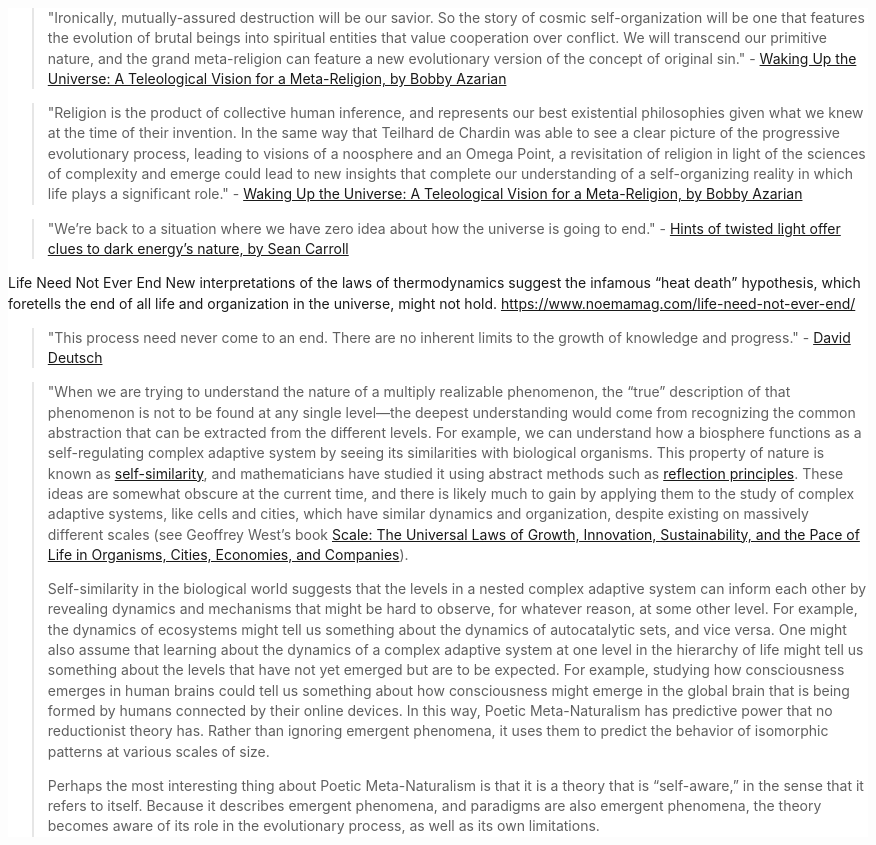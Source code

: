 > "Ironically, mutually-assured destruction will be our savior. So the story of cosmic self-organization will be one that features the evolution of brutal beings into spiritual entities that value cooperation over conflict. We will transcend our primitive nature, and the grand meta-religion can feature a new evolutionary version of the concept of original sin." - [Waking Up the Universe: A Teleological Vision for a Meta-Religion, by Bobby Azarian](https://roadtoomega.substack.com/p/waking-up-the-universe-a-teleological#:~:text=Ironically%2C%20mutually%2Dassured,of%20original%20sin.)

> "Religion is the product of collective human inference, and represents our best existential philosophies given what we knew at the time of their invention. In the same way that Teilhard de Chardin was able to see a clear picture of the progressive evolutionary process, leading to visions of a noosphere and an Omega Point, a revisitation of religion in light of the sciences of complexity and emerge could lead to new insights that complete our understanding of a self-organizing reality in which life plays a significant role." - [Waking Up the Universe: A Teleological Vision for a Meta-Religion, by Bobby Azarian](https://roadtoomega.substack.com/p/waking-up-the-universe-a-teleological#:~:text=religion%20is%20the,a%20significant%20role.)



> "We’re back to a situation where we have zero idea about how the universe is going to end." - [Hints of twisted light offer clues to dark energy’s nature, by Sean Carroll](https://www.nature.com/articles/d41586-020-03201-8)

Life Need Not Ever End
New interpretations of the laws of thermodynamics suggest the infamous “heat death” hypothesis, which foretells the end of all life and organization in the universe, might not hold.
https://www.noemamag.com/life-need-not-ever-end/

> "This process need never come to an end. There are no inherent limits to the growth of knowledge and progress." - [David Deutsch](https://roadtoomega.substack.com/p/the-purposeful-universe-why-the-emergence#:~:text=This%20process%20need%20never%20come%20to%20an%20end.%20There%20are%20no%20inherent%20limits%20to%20the%C2%A0growth%20of%20knowledge%20and%20progress.)











> "When we are trying to understand the nature of a multiply realizable phenomenon, the “true” description of that phenomenon is not to be found at any single level—the deepest understanding would come from recognizing the common abstraction that can be extracted from the different levels. For example, we can understand how a biosphere functions as a self-regulating complex adaptive system by seeing its similarities with biological organisms. This property of nature is known as [self-similarity](https://en.wikipedia.org/wiki/Self-similarity), and mathematicians have studied it using abstract methods such as [reflection principles](https://en.wikipedia.org/wiki/Reflection_principle). These ideas are somewhat obscure at the current time, and there is likely much to gain by applying them to the study of complex adaptive systems, like cells and cities, which have similar dynamics and organization, despite existing on massively different scales (see Geoffrey West’s book [Scale: The Universal Laws of Growth, Innovation, Sustainability, and the Pace of Life in Organisms, Cities, Economies, and Companies](https://www.amazon.com/Scale-Universal-Innovation-Sustainability-Organisms/dp/1594205582)).
>
> Self-similarity in the biological world suggests that the levels in a nested complex adaptive system can inform each other by revealing dynamics and mechanisms that might be hard to observe, for whatever reason, at some other level. For example, the dynamics of ecosystems might tell us something about the dynamics of autocatalytic sets, and vice versa. One might also assume that learning about the dynamics of a complex adaptive system at one level in the hierarchy of life might tell us something about the levels that have not yet emerged but are to be expected. For example, studying how consciousness emerges in human brains could tell us something about how consciousness might emerge in the global brain that is being formed by humans connected by their online devices. In this way, Poetic Meta-Naturalism has predictive power that no reductionist theory has. Rather than ignoring emergent phenomena, it uses them to predict the behavior of isomorphic patterns at various scales of size.
>
> Perhaps the most interesting thing about Poetic Meta-Naturalism is that it is a theory that is “self-aware,” in the sense that it refers to itself. Because it describes emergent phenomena, and paradigms are also emergent phenomena, the theory becomes aware of its role in the evolutionary process, as well as its own limitations.